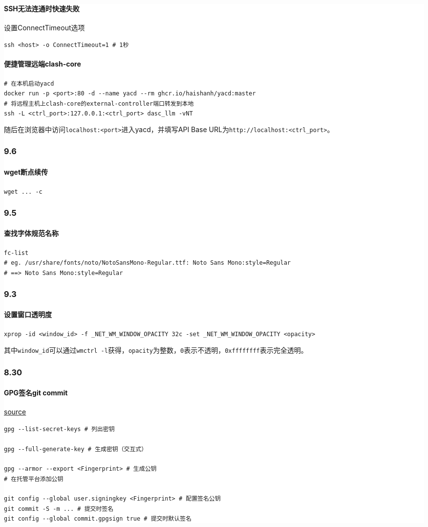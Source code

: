 #### SSH无法连通时快速失败

设置ConnectTimeout选项

```shell
ssh <host> -o ConnectTimeout=1 # 1秒
```

#### 便捷管理远端clash-core

```shell
# 在本机启动yacd
docker run -p <port>:80 -d --name yacd --rm ghcr.io/haishanh/yacd:master
# 将远程主机上clash-core的external-controller端口转发到本地
ssh -L <ctrl_port>:127.0.0.1:<ctrl_port> dasc_llm -vNT
```

随后在浏览器中访问`localhost:<port>`进入yacd，并填写API Base URL为`http://localhost:<ctrl_port>`。

### 9.6

#### wget断点续传

`wget ... -c`

### 9.5

#### 查找字体规范名称

```shell
fc-list
# eg. /usr/share/fonts/noto/NotoSansMono-Regular.ttf: Noto Sans Mono:style=Regular
# ==> Noto Sans Mono:style=Regular
```

### 9.3

#### 设置窗口透明度

```shell
xprop -id <window_id> -f _NET_WM_WINDOW_OPACITY 32c -set _NET_WM_WINDOW_OPACITY <opacity>
```

其中`window_id`可以通过`wmctrl -l`获得，`opacity`为整数，`0`表示不透明，`0xffffffff`表示完全透明。

### 8.30

#### GPG签名git commit

[source](https://blog.puckwang.com/posts/2019/sign_git_commit_with_gpg/)

```shell
gpg --list-secret-keys # 列出密钥

gpg --full-generate-key # 生成密钥（交互式）

gpg --armor --export <Fingerprint> # 生成公钥
# 在托管平台添加公钥

git config --global user.signingkey <Fingerprint> # 配置签名公钥
git commit -S -m ... # 提交时签名
git config --global commit.gpgsign true # 提交时默认签名
```
